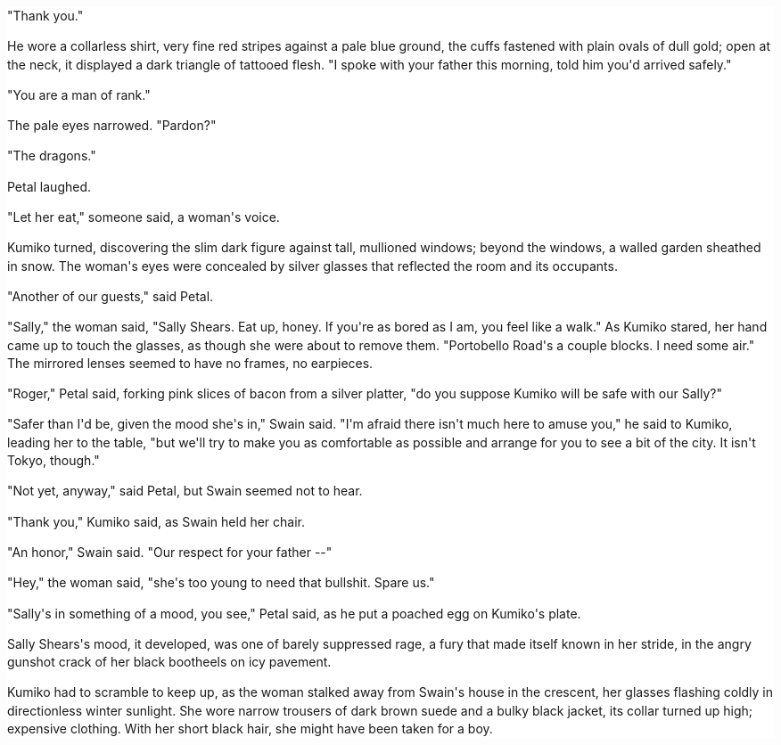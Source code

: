 "Thank you."

He wore a collarless shirt, very fine red stripes against a pale blue
ground, the cuffs fastened with plain ovals of dull gold; open at the
neck, it displayed a dark triangle of tattooed flesh. "I spoke with
your father this morning, told him you'd arrived safely."

"You are a man of rank."

The pale eyes narrowed. "Pardon?"

"The dragons."

Petal laughed.

"Let her eat," someone said, a woman's voice.

Kumiko turned, discovering the slim dark figure against tall,
mullioned windows; beyond the windows, a walled garden sheathed in
snow. The woman's eyes were concealed by silver glasses that reflected
the room and its occupants.

"Another of our guests," said Petal.

"Sally," the woman said, "Sally Shears. Eat up, honey. If you're as
bored as I am, you feel like a walk." As Kumiko stared, her hand came
up to touch the glasses, as though she were about to remove
them. "Portobello Road's a couple blocks. I need some air." The
mirrored lenses seemed to have no frames, no earpieces.

"Roger," Petal said, forking pink slices of bacon from a silver platter, 
"do you suppose Kumiko will be safe with our Sally?"

"Safer than I'd be, given the mood she's in," Swain said. "I'm afraid
there isn't much here to amuse you," he said to Kumiko, leading her to
the table, "but we'll try to make you as comfortable as possible and
arrange for you to see a bit of the city. It isn't Tokyo, though."

"Not yet, anyway," said Petal, but Swain seemed not to hear.

"Thank you," Kumiko said, as Swain held her chair.

"An honor," Swain said. "Our respect for your father --"

"Hey," the woman said, "she's too young to need that bullshit. Spare us."

"Sally's in something of a mood, you see," Petal said, as he put a poached 
egg on Kumiko's plate.

Sally Shears's mood, it developed, was one of barely suppressed rage, a fury 
that made itself known in her stride, in the angry gunshot crack of her black 
bootheels on icy pavement.

Kumiko had to scramble to keep up, as the woman stalked away from
Swain's house in the crescent, her glasses flashing coldly in
directionless winter sunlight. She wore narrow trousers of dark brown
suede and a bulky black jacket, its collar turned up high; expensive
clothing. With her short black hair, she might have been taken for a
boy.
